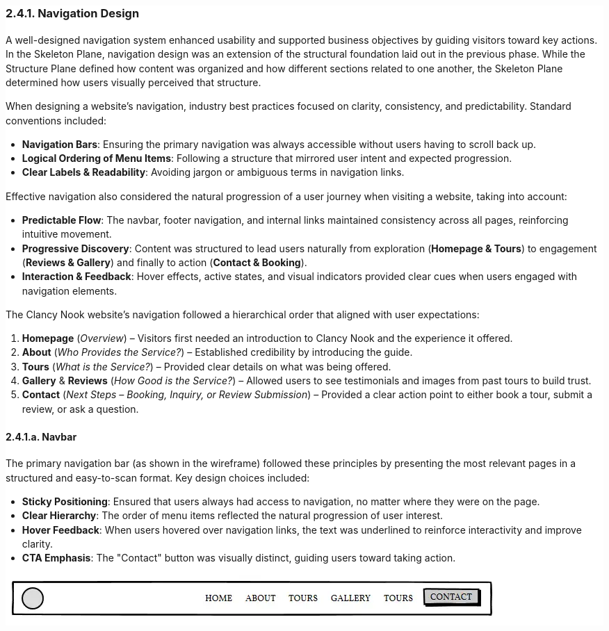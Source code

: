 ### **2.4.1. Navigation Design**
A well-designed navigation system enhanced usability and supported business objectives by guiding visitors toward key actions. In the Skeleton Plane, navigation design was an extension of the structural foundation laid out in the previous phase. While the Structure Plane defined how content was organized and how different sections related to one another, the Skeleton Plane determined how users visually perceived that structure.

When designing a website’s navigation, industry best practices focused on clarity, consistency, and predictability. Standard conventions included:

- **Navigation Bars**: Ensuring the primary navigation was always accessible without users having to scroll back up.  
- **Logical Ordering of Menu Items**: Following a structure that mirrored user intent and expected progression.  
- **Clear Labels & Readability**: Avoiding jargon or ambiguous terms in navigation links.  

Effective navigation also considered the natural progression of a user journey when visiting a website, taking into account:  

- **Predictable Flow**: The navbar, footer navigation, and internal links maintained consistency across all pages, reinforcing intuitive movement.  
- **Progressive Discovery**: Content was structured to lead users naturally from exploration (**Homepage & Tours**) to engagement (**Reviews & Gallery**) and finally to action (**Contact & Booking**).  
- **Interaction & Feedback**: Hover effects, active states, and visual indicators provided clear cues when users engaged with navigation elements.  

The Clancy Nook website’s navigation followed a hierarchical order that aligned with user expectations:  

1. **Homepage** (_Overview_) – Visitors first needed an introduction to Clancy Nook and the experience it offered.  
2. **About** (_Who Provides the Service?_) – Established credibility by introducing the guide.  
3. **Tours** (_What is the Service?_) – Provided clear details on what was being offered.  
4. **Gallery** & **Reviews** (_How Good is the Service?_) – Allowed users to see testimonials and images from past tours to build trust.  
5. **Contact** (_Next Steps – Booking, Inquiry, or Review Submission_) – Provided a clear action point to either book a tour, submit a review, or ask a question.  

#### **2.4.1.a. Navbar**
The primary navigation bar (as shown in the wireframe) followed these principles by presenting the most relevant pages in a structured and easy-to-scan format. Key design choices included:

- **Sticky Positioning**: Ensured that users always had access to navigation, no matter where they were on the page.  
- **Clear Hierarchy**: The order of menu items reflected the natural progression of user interest.  
- **Hover Feedback**: When users hovered over navigation links, the text was underlined to reinforce interactivity and improve clarity.  
- **CTA Emphasis**: The "Contact" button was visually distinct, guiding users toward taking action.  

![Navigation bar design for the Clancy Nook website, displaying menu options](docs/figures/user-interaction-navbar.webp)
